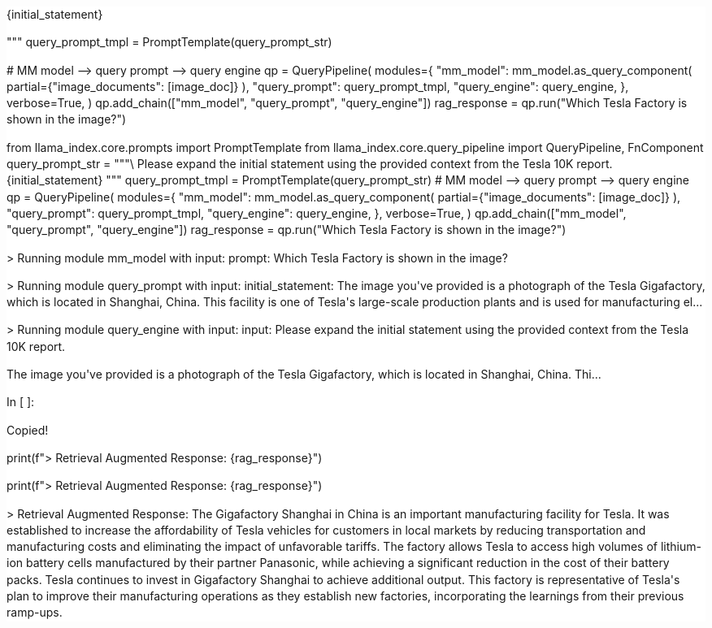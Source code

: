 {initial\_statement}

"""
query\_prompt\_tmpl \= PromptTemplate(query\_prompt\_str)

\# MM model --> query prompt --> query engine
qp \= QueryPipeline(
    modules\={
        "mm\_model": mm\_model.as\_query\_component(
            partial\={"image\_documents": \[image\_doc\]}
        ),
        "query\_prompt": query\_prompt\_tmpl,
        "query\_engine": query\_engine,
    },
    verbose\=True,
)
qp.add\_chain(\["mm\_model", "query\_prompt", "query\_engine"\])
rag\_response \= qp.run("Which Tesla Factory is shown in the image?")

from llama\_index.core.prompts import PromptTemplate from llama\_index.core.query\_pipeline import QueryPipeline, FnComponent query\_prompt\_str = """\\ Please expand the initial statement using the provided context from the Tesla 10K report. {initial\_statement} """ query\_prompt\_tmpl = PromptTemplate(query\_prompt\_str) # MM model --> query prompt --> query engine qp = QueryPipeline( modules={ "mm\_model": mm\_model.as\_query\_component( partial={"image\_documents": \[image\_doc\]} ), "query\_prompt": query\_prompt\_tmpl, "query\_engine": query\_engine, }, verbose=True, ) qp.add\_chain(\["mm\_model", "query\_prompt", "query\_engine"\]) rag\_response = qp.run("Which Tesla Factory is shown in the image?")

\> Running module mm\_model with input: 
prompt: Which Tesla Factory is shown in the image?

\> Running module query\_prompt with input: 
initial\_statement:  The image you've provided is a photograph of the Tesla Gigafactory, which is located in Shanghai, China. This facility is one of Tesla's large-scale production plants and is used for manufacturing el...

\> Running module query\_engine with input: 
input: Please expand the initial statement using the provided context from the Tesla 10K report.

 The image you've provided is a photograph of the Tesla Gigafactory, which is located in Shanghai, China. Thi...

In \[ \]:

Copied!

print(f"> Retrieval Augmented Response: {rag\_response}")

print(f"> Retrieval Augmented Response: {rag\_response}")

\> Retrieval Augmented Response: The Gigafactory Shanghai in China is an important manufacturing facility for Tesla. It was established to increase the affordability of Tesla vehicles for customers in local markets by reducing transportation and manufacturing costs and eliminating the impact of unfavorable tariffs. The factory allows Tesla to access high volumes of lithium-ion battery cells manufactured by their partner Panasonic, while achieving a significant reduction in the cost of their battery packs. Tesla continues to invest in Gigafactory Shanghai to achieve additional output. This factory is representative of Tesla's plan to improve their manufacturing operations as they establish new factories, incorporating the learnings from their previous ramp-ups.
